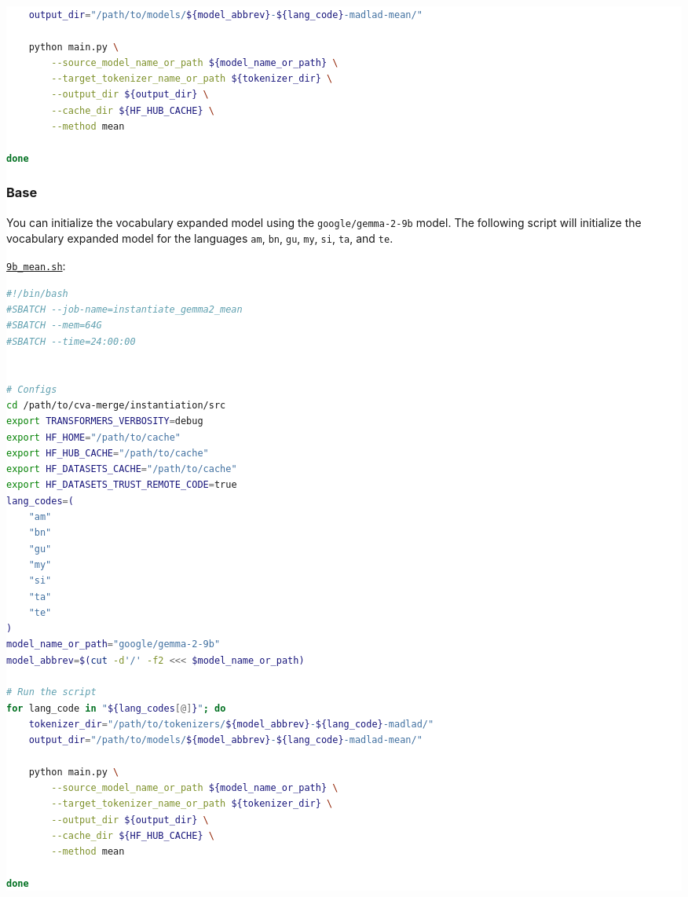 ```bash
    output_dir="/path/to/models/${model_abbrev}-${lang_code}-madlad-mean/"
    
    python main.py \
        --source_model_name_or_path ${model_name_or_path} \
        --target_tokenizer_name_or_path ${tokenizer_dir} \
        --output_dir ${output_dir} \
        --cache_dir ${HF_HUB_CACHE} \
        --method mean

done

```

### Base
You can initialize the vocabulary expanded model using the `google/gemma-2-9b` model. The following script will initialize the vocabulary expanded model for the languages `am`, `bn`, `gu`, `my`, `si`, `ta`, and `te`.

[`9b_mean.sh`](./scripts/gemma2/9b_mean.sh):

```bash
#!/bin/bash
#SBATCH --job-name=instantiate_gemma2_mean
#SBATCH --mem=64G
#SBATCH --time=24:00:00


# Configs
cd /path/to/cva-merge/instantiation/src
export TRANSFORMERS_VERBOSITY=debug
export HF_HOME="/path/to/cache"
export HF_HUB_CACHE="/path/to/cache"
export HF_DATASETS_CACHE="/path/to/cache"
export HF_DATASETS_TRUST_REMOTE_CODE=true
lang_codes=(
    "am"
    "bn"
    "gu"
    "my"
    "si"
    "ta"
    "te"
)
model_name_or_path="google/gemma-2-9b"
model_abbrev=$(cut -d'/' -f2 <<< $model_name_or_path)

# Run the script
for lang_code in "${lang_codes[@]}"; do
    tokenizer_dir="/path/to/tokenizers/${model_abbrev}-${lang_code}-madlad/"
    output_dir="/path/to/models/${model_abbrev}-${lang_code}-madlad-mean/"
    
    python main.py \
        --source_model_name_or_path ${model_name_or_path} \
        --target_tokenizer_name_or_path ${tokenizer_dir} \
        --output_dir ${output_dir} \
        --cache_dir ${HF_HUB_CACHE} \
        --method mean

done

```

